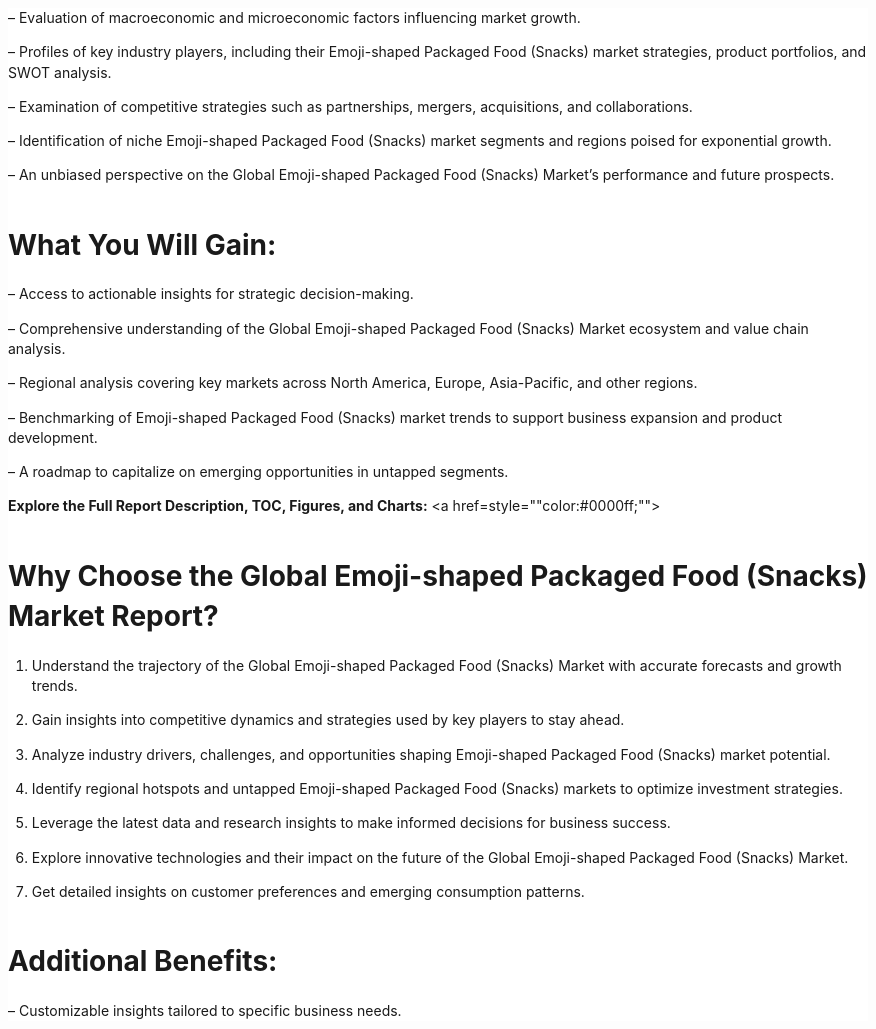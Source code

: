– Evaluation of macroeconomic and microeconomic factors influencing market growth.

– Profiles of key industry players, including their Emoji-shaped Packaged Food (Snacks) market strategies, product portfolios, and SWOT analysis.

– Examination of competitive strategies such as partnerships, mergers, acquisitions, and collaborations.

– Identification of niche Emoji-shaped Packaged Food (Snacks) market segments and regions poised for exponential growth.

– An unbiased perspective on the Global Emoji-shaped Packaged Food (Snacks) Market’s performance and future prospects.

# <strong>What You Will Gain:</strong>

– Access to actionable insights for strategic decision-making.

– Comprehensive understanding of the Global Emoji-shaped Packaged Food (Snacks) Market ecosystem and value chain analysis.

– Regional analysis covering key markets across North America, Europe, Asia-Pacific, and other regions.

– Benchmarking of Emoji-shaped Packaged Food (Snacks) market trends to support business expansion and product development.

– A roadmap to capitalize on emerging opportunities in untapped segments.

<strong>Explore the Full Report Description, TOC, Figures, and Charts:</strong>
<a href=style=""color:#0000ff;""></a>

# <strong>Why Choose the Global Emoji-shaped Packaged Food (Snacks) Market Report?</strong>

1. Understand the trajectory of the Global Emoji-shaped Packaged Food (Snacks) Market with accurate forecasts and growth trends.

2. Gain insights into competitive dynamics and strategies used by key players to stay ahead.

3. Analyze industry drivers, challenges, and opportunities shaping Emoji-shaped Packaged Food (Snacks) market potential.

4. Identify regional hotspots and untapped Emoji-shaped Packaged Food (Snacks) markets to optimize investment strategies.

5. Leverage the latest data and research insights to make informed decisions for business success.

6. Explore innovative technologies and their impact on the future of the Global Emoji-shaped Packaged Food (Snacks) Market.

7. Get detailed insights on customer preferences and emerging consumption patterns.

# <strong>Additional Benefits:</strong>

– Customizable insights tailored to specific business needs.
